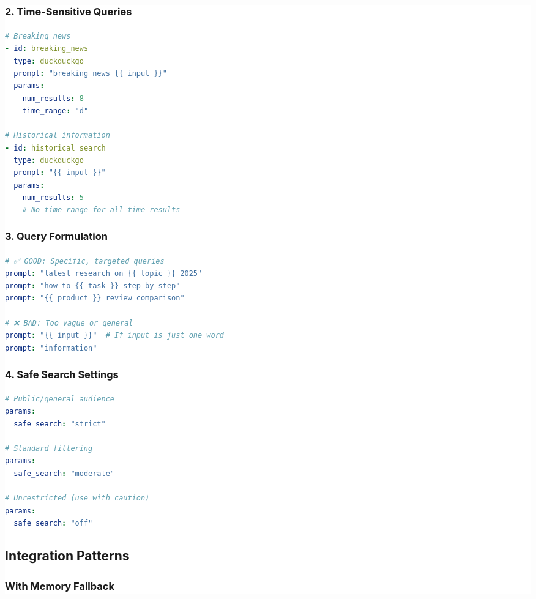 ### 2. Time-Sensitive Queries

```yaml
# Breaking news
- id: breaking_news
  type: duckduckgo
  prompt: "breaking news {{ input }}"
  params:
    num_results: 8
    time_range: "d"

# Historical information
- id: historical_search
  type: duckduckgo
  prompt: "{{ input }}"
  params:
    num_results: 5
    # No time_range for all-time results
```

### 3. Query Formulation

```yaml
# ✅ GOOD: Specific, targeted queries
prompt: "latest research on {{ topic }} 2025"
prompt: "how to {{ task }} step by step"
prompt: "{{ product }} review comparison"

# ❌ BAD: Too vague or general
prompt: "{{ input }}"  # If input is just one word
prompt: "information"
```

### 4. Safe Search Settings

```yaml
# Public/general audience
params:
  safe_search: "strict"

# Standard filtering
params:
  safe_search: "moderate"

# Unrestricted (use with caution)
params:
  safe_search: "off"
```

## Integration Patterns

### With Memory Fallback
